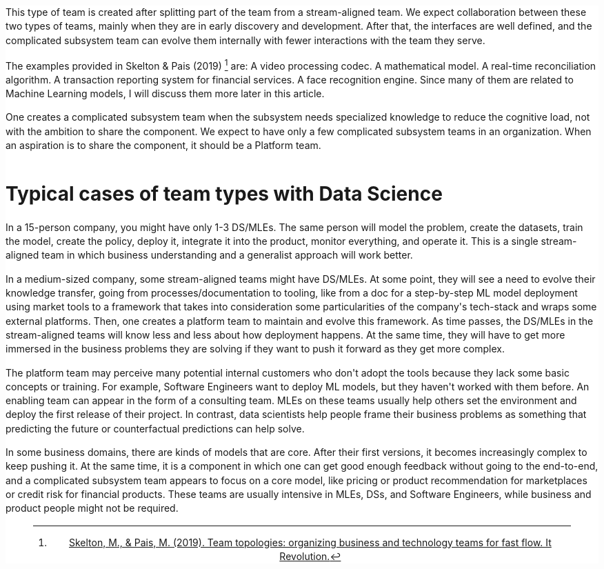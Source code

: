 This type of team is created after splitting part of the team from a stream-aligned team. We expect collaboration between these two types of teams, mainly when they are in early discovery and development. After that, the interfaces are well defined, and the complicated subsystem team can evolve them internally with fewer interactions with the team they serve.

The examples provided in Skelton & Pais (2019) [^fn1] are:
A video processing codec.
A mathematical model.
A real-time reconciliation algorithm.
A transaction reporting system for financial services.
A face recognition engine.
Since many of them are related to Machine Learning models, I will discuss them more later in this article.

One creates a complicated subsystem team when the subsystem needs specialized knowledge to reduce the cognitive load, not with the ambition to share the component. We expect to have only a few complicated subsystem teams in an organization. When an aspiration is to share the component, it should be a Platform team.

# Typical cases of team types with Data Science

In a 15-person company, you might have only 1-3 DS/MLEs. The same person will model the problem, create the datasets, train the model, create the policy, deploy it, integrate it into the product, monitor everything, and operate it. This is a single stream-aligned team in which business understanding and a generalist approach will work better.

In a medium-sized company, some stream-aligned teams might have DS/MLEs. At some point, they will see a need to evolve their knowledge transfer, going from processes/documentation to tooling, like from a doc for a step-by-step ML model deployment using market tools to a framework that takes into consideration some particularities of the company's tech-stack and wraps some external platforms. Then, one creates a platform team to maintain and evolve this framework. As time passes, the DS/MLEs in the stream-aligned teams will know less and less about how deployment happens. At the same time, they will have to get more immersed in the business problems they are solving if they want to push it forward as they get more complex.

The platform team may perceive many potential internal customers who don't adopt the tools because they lack some basic concepts or training. For example, Software Engineers want to deploy ML models, but they haven't worked with them before. An enabling team can appear in the form of a consulting team. MLEs on these teams usually help others set the environment and deploy the first release of their project. In contrast, data scientists help people frame their business problems as something that predicting the future or counterfactual predictions can help solve.

In some business domains, there are kinds of models that are core. After their first versions, it becomes increasingly complex to keep pushing it. At the same time, it is a component in which one can get good enough feedback without going to the end-to-end, and a complicated subsystem team appears to focus on a core model, like pricing or product recommendation for marketplaces or credit risk for financial products. These teams are usually intensive in MLEs, DSs, and Software Engineers, while business and product people might not be required.


<div align="center">
<figure>
	<a href="../../images/technical/typical_ds_teams.svg" name="Typical DS teams">

[^fn1]: Skelton, M., & Pais, M. (2019). Team topologies: organizing business and technology teams for fast flow. It Revolution.
[^fn2]:  Forsgren, N., Humble, J., & Kim, G. (2018). The science behind devops: accelerate building and scaling high performing technology organizations. IT Revolution ISBN.
[^fn3]: [What I Talk About When I Talk About Platforms](https://martinfowler.com/articles/talk-about-platforms.html), 2018, Evan Bottcher